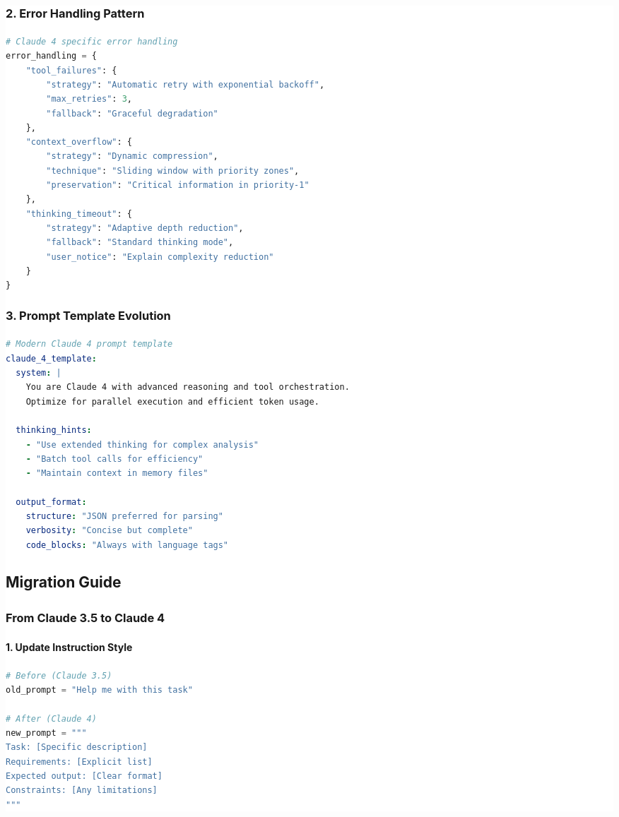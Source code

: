 ### 2. Error Handling Pattern

```python
# Claude 4 specific error handling
error_handling = {
    "tool_failures": {
        "strategy": "Automatic retry with exponential backoff",
        "max_retries": 3,
        "fallback": "Graceful degradation"
    },
    "context_overflow": {
        "strategy": "Dynamic compression",
        "technique": "Sliding window with priority zones",
        "preservation": "Critical information in priority-1"
    },
    "thinking_timeout": {
        "strategy": "Adaptive depth reduction",
        "fallback": "Standard thinking mode",
        "user_notice": "Explain complexity reduction"
    }
}
```

### 3. Prompt Template Evolution

```yaml
# Modern Claude 4 prompt template
claude_4_template:
  system: |
    You are Claude 4 with advanced reasoning and tool orchestration.
    Optimize for parallel execution and efficient token usage.
    
  thinking_hints:
    - "Use extended thinking for complex analysis"
    - "Batch tool calls for efficiency"
    - "Maintain context in memory files"
    
  output_format:
    structure: "JSON preferred for parsing"
    verbosity: "Concise but complete"
    code_blocks: "Always with language tags"
```

## Migration Guide

### From Claude 3.5 to Claude 4

#### 1. Update Instruction Style
```python
# Before (Claude 3.5)
old_prompt = "Help me with this task"

# After (Claude 4)
new_prompt = """
Task: [Specific description]
Requirements: [Explicit list]
Expected output: [Clear format]
Constraints: [Any limitations]
"""
```
